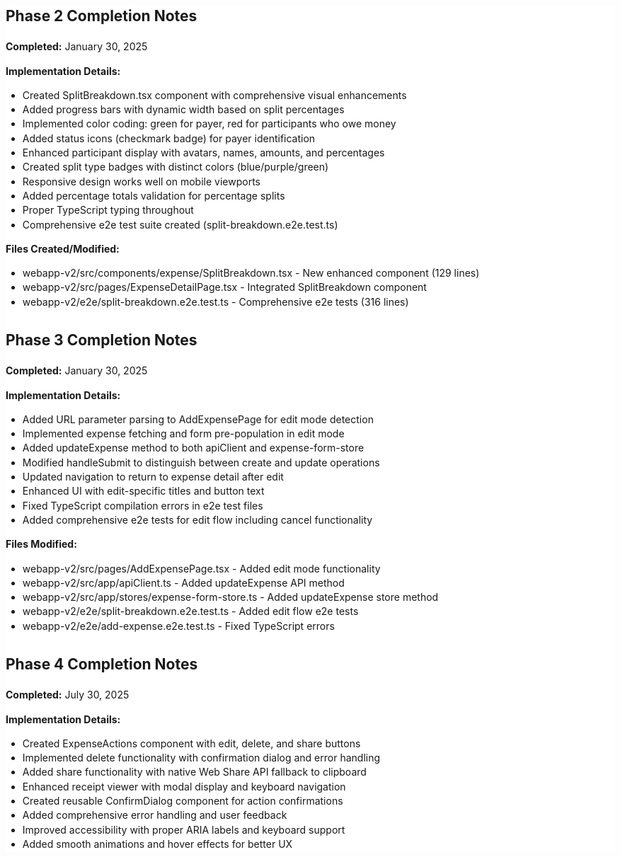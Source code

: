 ## Phase 2 Completion Notes

**Completed:** January 30, 2025

**Implementation Details:**
- Created SplitBreakdown.tsx component with comprehensive visual enhancements
- Added progress bars with dynamic width based on split percentages
- Implemented color coding: green for payer, red for participants who owe money
- Added status icons (checkmark badge) for payer identification
- Enhanced participant display with avatars, names, amounts, and percentages
- Created split type badges with distinct colors (blue/purple/green)
- Responsive design works well on mobile viewports
- Added percentage totals validation for percentage splits
- Proper TypeScript typing throughout
- Comprehensive e2e test suite created (split-breakdown.e2e.test.ts)

**Files Created/Modified:**
- webapp-v2/src/components/expense/SplitBreakdown.tsx - New enhanced component (129 lines)
- webapp-v2/src/pages/ExpenseDetailPage.tsx - Integrated SplitBreakdown component
- webapp-v2/e2e/split-breakdown.e2e.test.ts - Comprehensive e2e tests (316 lines)

## Phase 3 Completion Notes

**Completed:** January 30, 2025

**Implementation Details:**
- Added URL parameter parsing to AddExpensePage for edit mode detection
- Implemented expense fetching and form pre-population in edit mode
- Added updateExpense method to both apiClient and expense-form-store
- Modified handleSubmit to distinguish between create and update operations
- Updated navigation to return to expense detail after edit
- Enhanced UI with edit-specific titles and button text
- Fixed TypeScript compilation errors in e2e test files
- Added comprehensive e2e tests for edit flow including cancel functionality

**Files Modified:**
- webapp-v2/src/pages/AddExpensePage.tsx - Added edit mode functionality
- webapp-v2/src/app/apiClient.ts - Added updateExpense API method
- webapp-v2/src/app/stores/expense-form-store.ts - Added updateExpense store method
- webapp-v2/e2e/split-breakdown.e2e.test.ts - Added edit flow e2e tests
- webapp-v2/e2e/add-expense.e2e.test.ts - Fixed TypeScript errors

## Phase 4 Completion Notes

**Completed:** July 30, 2025

**Implementation Details:**
- Created ExpenseActions component with edit, delete, and share buttons
- Implemented delete functionality with confirmation dialog and error handling
- Added share functionality with native Web Share API fallback to clipboard
- Enhanced receipt viewer with modal display and keyboard navigation
- Created reusable ConfirmDialog component for action confirmations
- Added comprehensive error handling and user feedback
- Improved accessibility with proper ARIA labels and keyboard support
- Added smooth animations and hover effects for better UX
